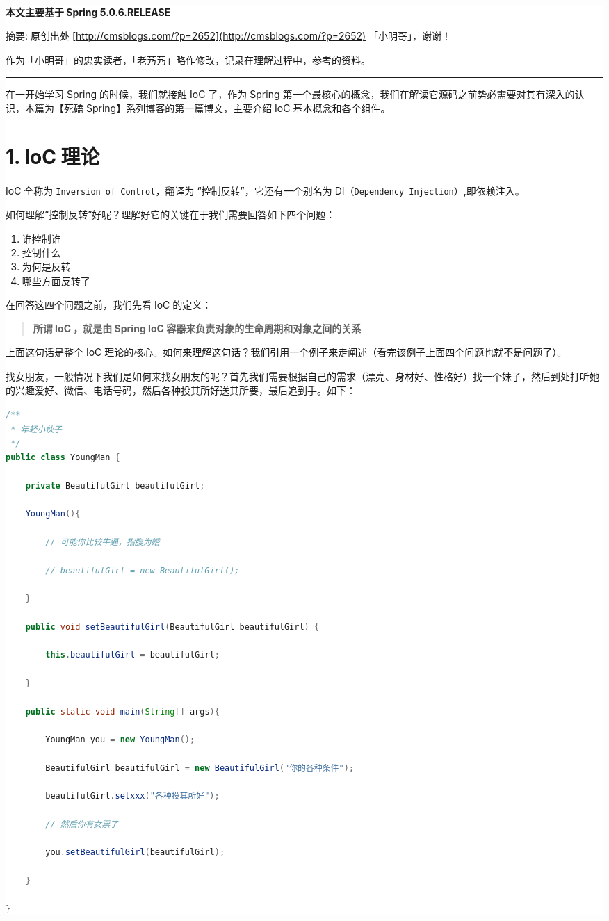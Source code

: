 **本文主要基于 Spring 5.0.6.RELEASE**

摘要: 原创出处 [http://cmsblogs.com/?p=2652](http://cmsblogs.com/?p=2652) 「小明哥」，谢谢！

作为「小明哥」的忠实读者，「老艿艿」略作修改，记录在理解过程中，参考的资料。

---

在一开始学习 Spring 的时候，我们就接触 IoC 了，作为 Spring 第一个最核心的概念，我们在解读它源码之前势必需要对其有深入的认识，本篇为【死磕 Spring】系列博客的第一篇博文，主要介绍 IoC 基本概念和各个组件。

# 1. IoC 理论

IoC 全称为 `Inversion of Control`，翻译为 “控制反转”，它还有一个别名为 DI（`Dependency Injection`）,即依赖注入。

如何理解“控制反转”好呢？理解好它的关键在于我们需要回答如下四个问题：

1. 谁控制谁
2. 控制什么
3. 为何是反转
4. 哪些方面反转了

在回答这四个问题之前，我们先看 IoC 的定义：

> **所谓 IoC ，就是由 Spring IoC 容器来负责对象的生命周期和对象之间的关系**

上面这句话是整个 IoC 理论的核心。如何来理解这句话？我们引用一个例子来走阐述（看完该例子上面四个问题也就不是问题了）。

找女朋友，一般情况下我们是如何来找女朋友的呢？首先我们需要根据自己的需求（漂亮、身材好、性格好）找一个妹子，然后到处打听她的兴趣爱好、微信、电话号码，然后各种投其所好送其所要，最后追到手。如下：

```java
/**
 * 年轻小伙子
 */
public class YoungMan {

    private BeautifulGirl beautifulGirl;

    YoungMan(){

        // 可能你比较牛逼，指腹为婚

        // beautifulGirl = new BeautifulGirl();

    }

    public void setBeautifulGirl(BeautifulGirl beautifulGirl) {

        this.beautifulGirl = beautifulGirl;

    }

    public static void main(String[] args){

        YoungMan you = new YoungMan();

        BeautifulGirl beautifulGirl = new BeautifulGirl("你的各种条件");

        beautifulGirl.setxxx("各种投其所好");

        // 然后你有女票了

        you.setBeautifulGirl(beautifulGirl);

    }

}
```